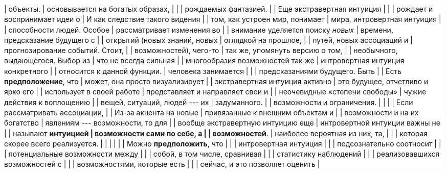 | объекты.                          | основывается на богатых образах,  |
|                                   | рождаемых фантазией.              |
| Еще экстравертная интуиция        |                                   |
| рождает и воспринимает идеи о     | И как следствие такого видения    |
| том, как устроен мир, понимает    | мира, интровертная интуиция       |
| способности людей. Особое         | рассматривает изменения во        |
| внимание уделяется поиску *новых* | времени, предсказание будущего с  |
| открытий (новых знаний, новых     | оглядкой на прошлое,              |
| путей, новых ассоциаций и         | прогнозирование событий. Стоит,   |
| возможностей), чего-то            | так же, упомянуть версию о том,   |
| необычного, выдающегося. Выбор из | что не всегда сильная             |
| многообразия возможностей так же  | интровертная интуиция конкретного |
| относится к данной функции.       | человека занимается               |
|                                   | предсказаниями будущего. Быть     |
| Есть **предположение**, что       | может, она просто визуализирует   |
| экстравертная интуиция активно    | это будущее, отчетливо и ярко его |
| использует в своей работе         | представляет и направляет свои и  |
| неочевидные «степени свободы»     | чужие действия к воплощению       |
| вещей, ситуаций, людей --- их     | задуманного.                      |
| возможности и ограничения.        |                                   |
|                                   | Если рассматривать ассоциации,    |
| Из-за акцента на новые            | привязанные к внешним объектам и  |
| возможности и на их богатство     | явлениям --- возможности, то для  |
| вообще экстравертную интуицию еще | интровертной интуиции важны не    |
| называют **интуицией              | возможности сами по себе, а       |
| возможностей**.                   | наиболее вероятная из них, та,    |
|                                   | которая скорее всего реализуется. |
|                                   |                                   |
|                                   | Можно **предположить**, что       |
|                                   | интровертная интуиция             |
|                                   | подсознательно соотносит          |
|                                   | потенциальные возможности между   |
|                                   | собой, в том числе, сравнивая     |
|                                   | статистику наблюдений             |
|                                   | реализовавшихся возможностей с    |
|                                   | возможностями, которые есть       |
|                                   | сейчас, и это позволяет оценить   |